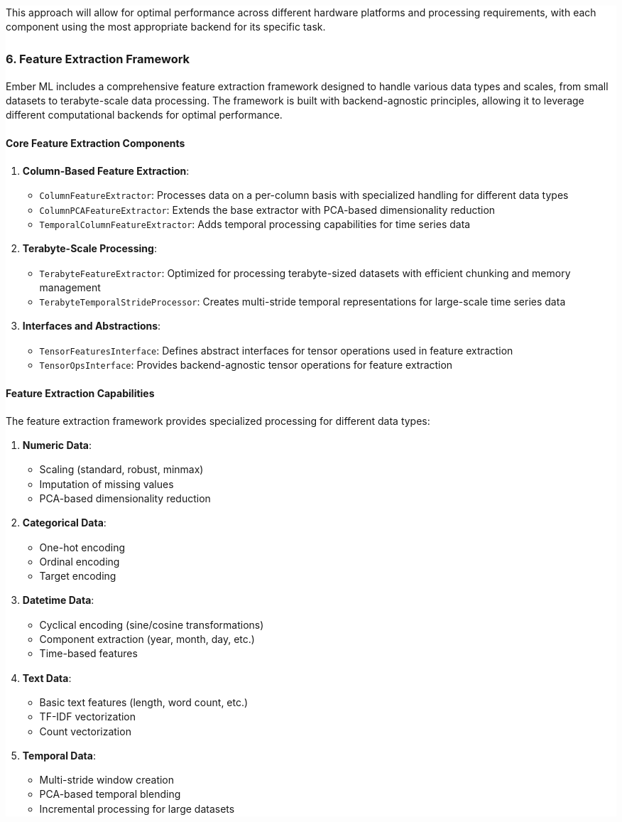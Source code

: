 This approach will allow for optimal performance across different hardware platforms and processing requirements, with each component using the most appropriate backend for its specific task.

### 6. Feature Extraction Framework

Ember ML includes a comprehensive feature extraction framework designed to handle various data types and scales, from small datasets to terabyte-scale data processing. The framework is built with backend-agnostic principles, allowing it to leverage different computational backends for optimal performance.

#### Core Feature Extraction Components

1. **Column-Based Feature Extraction**:
   - `ColumnFeatureExtractor`: Processes data on a per-column basis with specialized handling for different data types
   - `ColumnPCAFeatureExtractor`: Extends the base extractor with PCA-based dimensionality reduction
   - `TemporalColumnFeatureExtractor`: Adds temporal processing capabilities for time series data

2. **Terabyte-Scale Processing**:
   - `TerabyteFeatureExtractor`: Optimized for processing terabyte-sized datasets with efficient chunking and memory management
   - `TerabyteTemporalStrideProcessor`: Creates multi-stride temporal representations for large-scale time series data

3. **Interfaces and Abstractions**:
   - `TensorFeaturesInterface`: Defines abstract interfaces for tensor operations used in feature extraction
   - `TensorOpsInterface`: Provides backend-agnostic tensor operations for feature extraction

#### Feature Extraction Capabilities

The feature extraction framework provides specialized processing for different data types:

1. **Numeric Data**:
   - Scaling (standard, robust, minmax)
   - Imputation of missing values
   - PCA-based dimensionality reduction

2. **Categorical Data**:
   - One-hot encoding
   - Ordinal encoding
   - Target encoding

3. **Datetime Data**:
   - Cyclical encoding (sine/cosine transformations)
   - Component extraction (year, month, day, etc.)
   - Time-based features

4. **Text Data**:
   - Basic text features (length, word count, etc.)
   - TF-IDF vectorization
   - Count vectorization

5. **Temporal Data**:
   - Multi-stride window creation
   - PCA-based temporal blending
   - Incremental processing for large datasets
